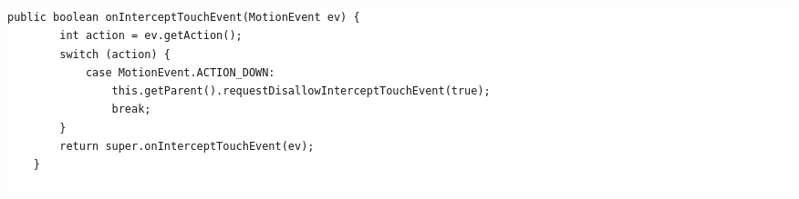 ```
public boolean onInterceptTouchEvent(MotionEvent ev) {
        int action = ev.getAction();
        switch (action) {
            case MotionEvent.ACTION_DOWN:
                this.getParent().requestDisallowInterceptTouchEvent(true);
                break;
        }
        return super.onInterceptTouchEvent(ev);
    }						
    
```
